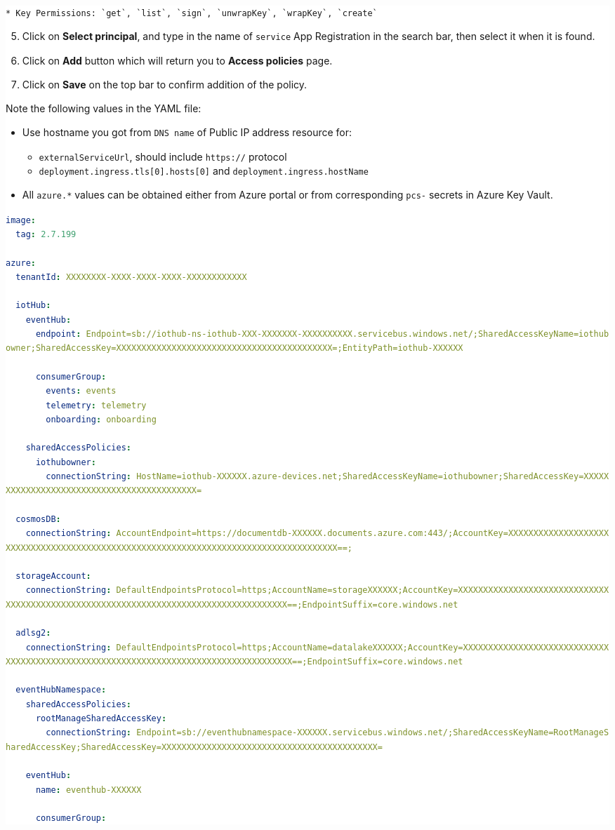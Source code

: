     * Key Permissions: `get`, `list`, `sign`, `unwrapKey`, `wrapKey`, `create`

5. Click on **Select principal**, and type in the name of `service` App Registration in the search bar,
  then select it when it is found.

6. Click on **Add** button which will return you to **Access policies** page.
7. Click on **Save** on the top bar to confirm addition of the policy.

Note the following values in the YAML file:

* Use hostname you got from `DNS name` of Public IP address resource for:
  * `externalServiceUrl`, should include `https://` protocol
  * `deployment.ingress.tls[0].hosts[0]` and `deployment.ingress.hostName`

* All `azure.*` values can be obtained either from Azure portal or from corresponding `pcs-` secrets in
  Azure Key Vault.

```yaml
image:
  tag: 2.7.199

azure:
  tenantId: XXXXXXXX-XXXX-XXXX-XXXX-XXXXXXXXXXXX

  iotHub:
    eventHub:
      endpoint: Endpoint=sb://iothub-ns-iothub-XXX-XXXXXXX-XXXXXXXXXX.servicebus.windows.net/;SharedAccessKeyName=iothubowner;SharedAccessKey=XXXXXXXXXXXXXXXXXXXXXXXXXXXXXXXXXXXXXXXXXXX=;EntityPath=iothub-XXXXXX

      consumerGroup:
        events: events
        telemetry: telemetry
        onboarding: onboarding

    sharedAccessPolicies:
      iothubowner:
        connectionString: HostName=iothub-XXXXXX.azure-devices.net;SharedAccessKeyName=iothubowner;SharedAccessKey=XXXXXXXXXXXXXXXXXXXXXXXXXXXXXXXXXXXXXXXXXXX=

  cosmosDB:
    connectionString: AccountEndpoint=https://documentdb-XXXXXX.documents.azure.com:443/;AccountKey=XXXXXXXXXXXXXXXXXXXXXXXXXXXXXXXXXXXXXXXXXXXXXXXXXXXXXXXXXXXXXXXXXXXXXXXXXXXXXXXXXXXXXX==;

  storageAccount:
    connectionString: DefaultEndpointsProtocol=https;AccountName=storageXXXXXX;AccountKey=XXXXXXXXXXXXXXXXXXXXXXXXXXXXXXXXXXXXXXXXXXXXXXXXXXXXXXXXXXXXXXXXXXXXXXXXXXXXXXXXXXXXXX==;EndpointSuffix=core.windows.net

  adlsg2:
    connectionString: DefaultEndpointsProtocol=https;AccountName=datalakeXXXXXX;AccountKey=XXXXXXXXXXXXXXXXXXXXXXXXXXXXXXXXXXXXXXXXXXXXXXXXXXXXXXXXXXXXXXXXXXXXXXXXXXXXXXXXXXXXXX==;EndpointSuffix=core.windows.net

  eventHubNamespace:
    sharedAccessPolicies:
      rootManageSharedAccessKey:
        connectionString: Endpoint=sb://eventhubnamespace-XXXXXX.servicebus.windows.net/;SharedAccessKeyName=RootManageSharedAccessKey;SharedAccessKey=XXXXXXXXXXXXXXXXXXXXXXXXXXXXXXXXXXXXXXXXXXX=

    eventHub:
      name: eventhub-XXXXXX

      consumerGroup:
```